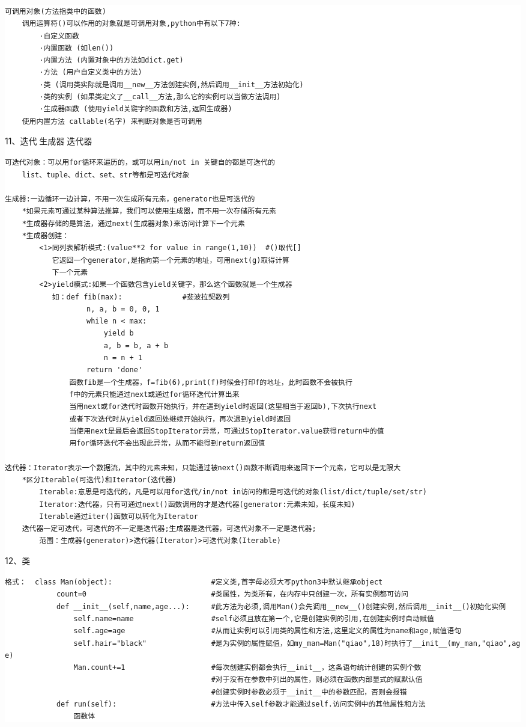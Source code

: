     可调用对象(方法指类中的函数)
        调用运算符()可以作用的对象就是可调用对象,python中有以下7种:
            ·自定义函数
            ·内置函数 (如len())
            ·内置方法 (内置对象中的方法如dict.get)
            ·方法 (用户自定义类中的方法)
            ·类 (调用类实际就是调用__new__方法创建实例,然后调用__init__方法初始化)
            ·类的实例 (如果类定义了__call__方法,那么它的实例可以当做方法调用)
            ·生成器函数 (使用yield关键字的函数和方法,返回生成器)
        使用内置方法 callable(名字) 来判断对象是否可调用

11、迭代 生成器 迭代器

    可迭代对象：可以用for循环来遍历的，或可以用in/not in 关键自的都是可迭代的
        list、tuple、dict、set、str等都是可迭代对象

    生成器:一边循环一边计算，不用一次生成所有元素，generator也是可迭代的
        *如果元素可通过某种算法推算，我们可以使用生成器，而不用一次存储所有元素
        *生成器存储的是算法，通过next(生成器对象)来访问计算下一个元素
        *生成器创建：
            <1>同列表解析模式:(value**2 for value in range(1,10))  #()取代[]
               它返回一个generator,是指向第一个元素的地址，可用next(g)取得计算
               下一个元素
            <2>yield模式:如果一个函数包含yield关键字，那么这个函数就是一个生成器
               如：def fib(max):              #斐波拉契数列
                       n, a, b = 0, 0, 1
                       while n < max:
                           yield b
                           a, b = b, a + b
                           n = n + 1
                       return 'done'
                   函数fib是一个生成器，f=fib(6),print(f)时候会打印f的地址，此时函数不会被执行
                   f中的元素只能通过next或通过for循环迭代计算出来
                   当用next或for迭代时函数开始执行，并在遇到yield时返回(这里相当于返回b),下次执行next
                   或者下次迭代时从yield返回处继续开始执行，再次遇到yield时返回
                   当使用next是最后会返回StopIterator异常，可通过StopIterator.value获得return中的值
                   用for循环迭代不会出现此异常，从而不能得到return返回值
   
    迭代器：Iterator表示一个数据流，其中的元素未知，只能通过被next()函数不断调用来返回下一个元素，它可以是无限大
        *区分Iterable(可迭代)和Iterator(迭代器)
            Iterable:意思是可迭代的，凡是可以用for迭代/in/not in访问的都是可迭代的对象(list/dict/tuple/set/str)
            Iterator:迭代器，只有可通过next()函数调用的才是迭代器(generator:元素未知，长度未知)
            Iterable通过iter()函数可以转化为Iterator
        迭代器一定可迭代，可迭代的不一定是迭代器;生成器是迭代器，可迭代对象不一定是迭代器;
            范围：生成器(generator)>迭代器(Iterator)>可迭代对象(Iterable)                


12、类

    格式：  class Man(object):                       #定义类,首字母必须大写python3中默认继承object
                count=0                             #类属性，为类所有，在内存中只创建一次，所有实例都可访问
                def __init__(self,name,age...):     #此方法为必须,调用Man()会先调用__new__()创建实例,然后调用__init__()初始化实例
                    self.name=name                  #self必须且放在第一个,它是创建实例的引用,在创建实例时自动赋值
                    self.age=age                    #从而让实例可以引用类的属性和方法,这里定义的属性为name和age,赋值语句
                    self.hair="black"               #是为实例的属性赋值，如my_man=Man("qiao",18)时执行了__init__(my_man,"qiao",age)
                    Man.count+=1                    #每次创建实例都会执行__init__，这条语句统计创建的实例个数
                                                    #对于没有在参数中列出的属性，则必须在函数内部显式的赋默认值 
                                                    #创建实例时参数必须于__init__中的参数匹配，否则会报错
                def run(self):                      #方法中传入self参数才能通过self.访问实例中的其他属性和方法
                    函数体
